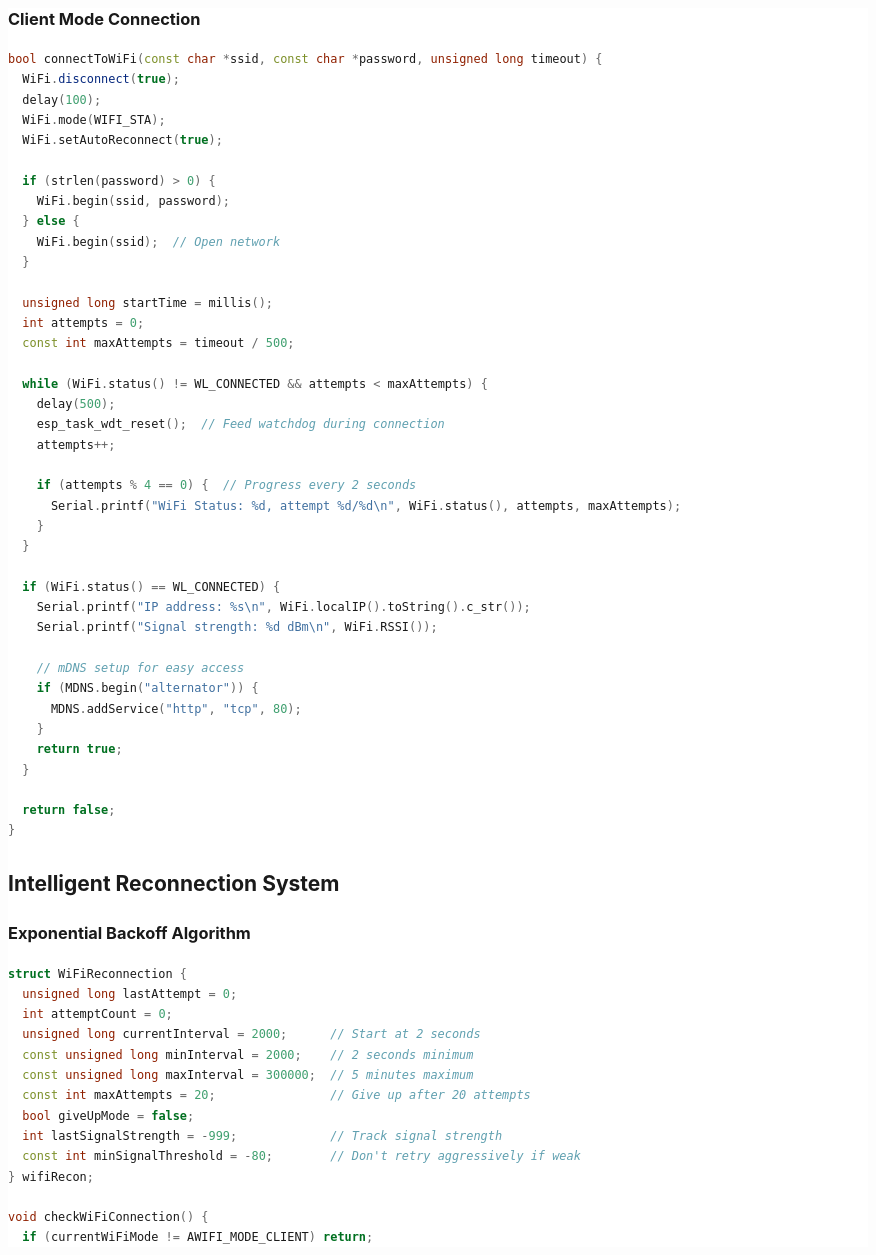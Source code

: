 ### Client Mode Connection

```cpp
bool connectToWiFi(const char *ssid, const char *password, unsigned long timeout) {
  WiFi.disconnect(true);
  delay(100);
  WiFi.mode(WIFI_STA);
  WiFi.setAutoReconnect(true);
  
  if (strlen(password) > 0) {
    WiFi.begin(ssid, password);
  } else {
    WiFi.begin(ssid);  // Open network
  }
  
  unsigned long startTime = millis();
  int attempts = 0;
  const int maxAttempts = timeout / 500;
  
  while (WiFi.status() != WL_CONNECTED && attempts < maxAttempts) {
    delay(500);
    esp_task_wdt_reset();  // Feed watchdog during connection
    attempts++;
    
    if (attempts % 4 == 0) {  // Progress every 2 seconds
      Serial.printf("WiFi Status: %d, attempt %d/%d\n", WiFi.status(), attempts, maxAttempts);
    }
  }
  
  if (WiFi.status() == WL_CONNECTED) {
    Serial.printf("IP address: %s\n", WiFi.localIP().toString().c_str());
    Serial.printf("Signal strength: %d dBm\n", WiFi.RSSI());
    
    // mDNS setup for easy access
    if (MDNS.begin("alternator")) {
      MDNS.addService("http", "tcp", 80);
    }
    return true;
  }
  
  return false;
}
```

## Intelligent Reconnection System

### Exponential Backoff Algorithm

```cpp
struct WiFiReconnection {
  unsigned long lastAttempt = 0;
  int attemptCount = 0;
  unsigned long currentInterval = 2000;      // Start at 2 seconds
  const unsigned long minInterval = 2000;    // 2 seconds minimum
  const unsigned long maxInterval = 300000;  // 5 minutes maximum
  const int maxAttempts = 20;                // Give up after 20 attempts
  bool giveUpMode = false;
  int lastSignalStrength = -999;             // Track signal strength
  const int minSignalThreshold = -80;        // Don't retry aggressively if weak
} wifiRecon;

void checkWiFiConnection() {
  if (currentWiFiMode != AWIFI_MODE_CLIENT) return;
```